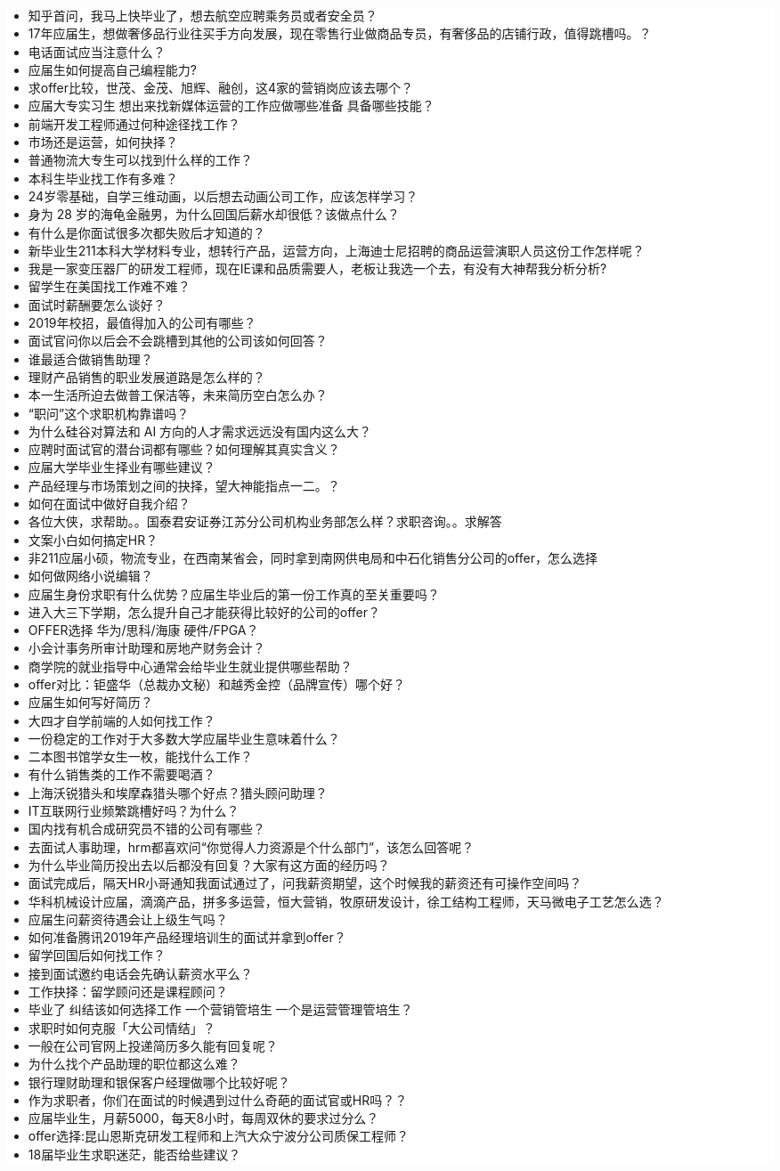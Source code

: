 - 知乎首问，我马上快毕业了，想去航空应聘乘务员或者安全员？
- 17年应届生，想做奢侈品行业往买手方向发展，现在零售行业做商品专员，有奢侈品的店铺行政，值得跳槽吗。？
- 电话面试应当注意什么？
- 应届生如何提高自己编程能力?
- 求offer比较，世茂、金茂、旭辉、融创，这4家的营销岗应该去哪个？
- 应届大专实习生 想出来找新媒体运营的工作应做哪些准备 具备哪些技能？
- 前端开发工程师通过何种途径找工作？
- 市场还是运营，如何抉择？
- 普通物流大专生可以找到什么样的工作？
- 本科生毕业找工作有多难？
- 24岁零基础，自学三维动画，以后想去动画公司工作，应该怎样学习？
- 身为 28 岁的海龟金融男，为什么回国后薪水却很低？该做点什么？
- 有什么是你面试很多次都失败后才知道的？
- 新毕业生211本科大学材料专业，想转行产品，运营方向，上海迪士尼招聘的商品运营演职人员这份工作怎样呢？
- 我是一家变压器厂的研发工程师，现在IE课和品质需要人，老板让我选一个去，有没有大神帮我分析分析?
- 留学生在美国找工作难不难？
- 面试时薪酬要怎么谈好？
- 2019年校招，最值得加入的公司有哪些？
- 面试官问你以后会不会跳槽到其他的公司该如何回答？
- 谁最适合做销售助理？
- 理财产品销售的职业发展道路是怎么样的？
- 本一生活所迫去做普工保洁等，未来简历空白怎么办？
- “职问”这个求职机构靠谱吗？
- 为什么硅谷对算法和 AI 方向的人才需求远远没有国内这么大？
- 应聘时面试官的潜台词都有哪些？如何理解其真实含义？
- 应届大学毕业生择业有哪些建议？
- 产品经理与市场策划之间的抉择，望大神能指点一二。？
- 如何在面试中做好自我介绍？
- 各位大侠，求帮助。。国泰君安证券江苏分公司机构业务部怎么样？求职咨询。。求解答
- 文案小白如何搞定HR？
- 非211应届小硕，物流专业，在西南某省会，同时拿到南网供电局和中石化销售分公司的offer，怎么选择
- 如何做网络小说编辑？
- 应届生身份求职有什么优势？应届生毕业后的第一份工作真的至关重要吗？
- 进入大三下学期，怎么提升自己才能获得比较好的公司的offer？
- OFFER选择 华为/思科/海康 硬件/FPGA？
- 小会计事务所审计助理和房地产财务会计？
- 商学院的就业指导中心通常会给毕业生就业提供哪些帮助？
- offer对比：钜盛华（总裁办文秘）和越秀金控（品牌宣传）哪个好？
- 应届生如何写好简历？
- 大四才自学前端的人如何找工作？
- 一份稳定的工作对于大多数大学应届毕业生意味着什么？
- 二本图书馆学女生一枚，能找什么工作？
- 有什么销售类的工作不需要喝酒？
- 上海沃锐猎头和埃摩森猎头哪个好点？猎头顾问助理？
- IT互联网行业频繁跳槽好吗？为什么？
- 国内找有机合成研究员不错的公司有哪些？
- 去面试人事助理，hrm都喜欢问“你觉得人力资源是个什么部门”，该怎么回答呢？
- 为什么毕业简历投出去以后都没有回复？大家有这方面的经历吗？
- 面试完成后，隔天HR小哥通知我面试通过了，问我薪资期望，这个时候我的薪资还有可操作空间吗？
- 华科机械设计应届，滴滴产品，拼多多运营，恒大营销，牧原研发设计，徐工结构工程师，天马微电子工艺怎么选？
- 应届生问薪资待遇会让上级生气吗？
- 如何准备腾讯2019年产品经理培训生的面试并拿到offer？
- 留学回国后如何找工作？
- 接到面试邀约电话会先确认薪资水平么？
- 工作抉择：留学顾问还是课程顾问？
- 毕业了 纠结该如何选择工作 一个营销管培生 一个是运营管理管培生？
- 求职时如何克服「大公司情结」？
- 一般在公司官网上投递简历多久能有回复呢？
- 为什么找个产品助理的职位都这么难？
- 银行理财助理和银保客户经理做哪个比较好呢？
- 作为求职者，你们在面试的时候遇到过什么奇葩的面试官或HR吗？？
- 应届毕业生，月薪5000，每天8小时，每周双休的要求过分么？
- offer选择:昆山恩斯克研发工程师和上汽大众宁波分公司质保工程师？
- 18届毕业生求职迷茫，能否给些建议？